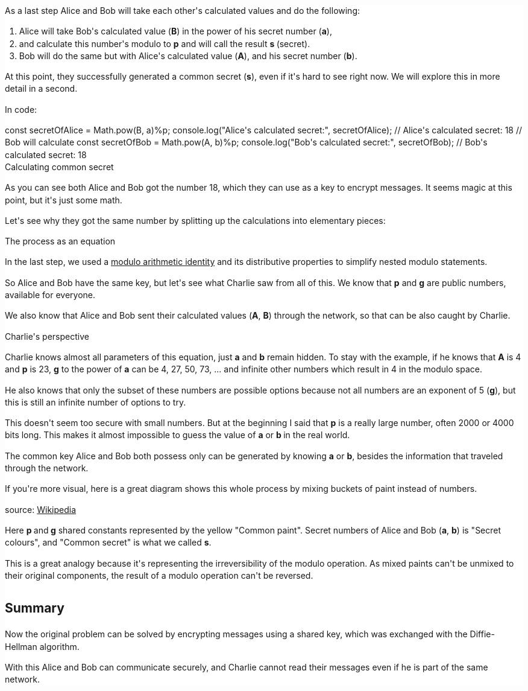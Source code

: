 <p>As a last step Alice and Bob will take each other's calculated values and do the following:</p>
<ol>
<li>Alice will take Bob's calculated value (<strong>B</strong>) in the power of his secret number (<strong>a</strong>),</li>
<li>and calculate this number's modulo to <strong>p</strong> and will call the result <strong>s </strong>(secret).</li>
<li>Bob will do the same but with Alice's calculated value (<strong>A</strong>), and his secret number (<strong>b</strong>).</li>
</ol>
<p>At this point, they successfully generated a common secret (<strong>s</strong>), even if it's hard to see right now. We will explore this in more detail in a second.</p>
<p>In code:</p>
const secretOfAlice = Math.pow(B, a)%p;
console.log("Alice's calculated secret:", secretOfAlice);
// Alice's calculated secret: 18
// Bob will calculate
const secretOfBob = Math.pow(A, b)%p;
console.log("Bob's calculated secret:", secretOfBob);
// Bob's calculated secret: 18</code></pre>
<figcaption>Calculating common secret</figcaption>
</figure>
<p>As you can see both Alice and Bob got the number 18, which they can use as a key to encrypt messages. It seems magic at this point, but it's just some math. </p>
<p>Let's see why they got the same number by splitting up the calculations into elementary pieces:</p>
<figcaption>The process as an equation</figcaption>
</figure>
<p>In the last step, we used a <a href="https://en.wikipedia.org/wiki/Modulo_operation#Properties_(identities)">modulo arithmetic identity</a> and its distributive properties to simplify nested modulo statements.</p>
<p>So Alice and Bob have the same key, but let's see what Charlie saw from all of this. We know that <strong>p</strong> and <strong>g</strong> are public numbers, available for everyone. </p>
<p>We also know that Alice and Bob sent their calculated values (<strong>A</strong>, <strong>B</strong>) through the network, so that can be also caught by Charlie.</p>
<figcaption>Charlie's perspective</figcaption>
</figure>
<p>Charlie knows almost all parameters of this equation, just <strong>a</strong> and <strong>b</strong> remain hidden. To stay with the example, if he knows that <strong>A</strong> is 4 and <strong>p</strong> is 23, <strong>g</strong> to the power of <strong>a</strong> can be 4, 27, 50, 73, ... and infinite other numbers which result in 4 in the modulo space.</p>
<p>He also knows that only the subset of these numbers are possible options because not all numbers are an exponent of 5 (<strong>g</strong>), but this is still an infinite number of options to try.</p>
<p>This doesn't seem too secure with small numbers. But at the beginning I said that <strong>p</strong> is a really large number, often 2000 or 4000 bits long. This makes it almost impossible to guess the value of <strong>a</strong> or <strong>b </strong>in the real world.</p>
<p>The common key Alice and Bob both possess only can be generated by knowing <strong>a</strong> or <strong>b</strong>, besides the information that traveled through the network.</p>
<p>If you're more visual, here is a great diagram shows this whole process by mixing buckets of paint instead of numbers.</p>
<figcaption>source: <a href="https://en.wikipedia.org/wiki/Diffie%E2%80%93Hellman_key_exchange">Wikipedia</a></figcaption>
</figure>
<p>Here <strong>p </strong>and<strong> g</strong> shared constants represented by the yellow "Common paint". Secret numbers of Alice and Bob (<strong>a</strong>, <strong>b</strong>) is "Secret colours", and "Common secret" is what we called <strong>s</strong>.</p>
<p>This is a great analogy because it's representing the irreversibility of the modulo operation. As mixed paints can't be unmixed to their original components, the result of a modulo operation can't be reversed.</p>
<h2 id="summary">Summary</h2>
<p>Now the original problem can be solved by encrypting messages using a shared key, which was exchanged with the Diffie-Hellman algorithm. </p>
<p>With this Alice and Bob can communicate securely, and Charlie cannot read their messages even if he is part of the same network.</p>